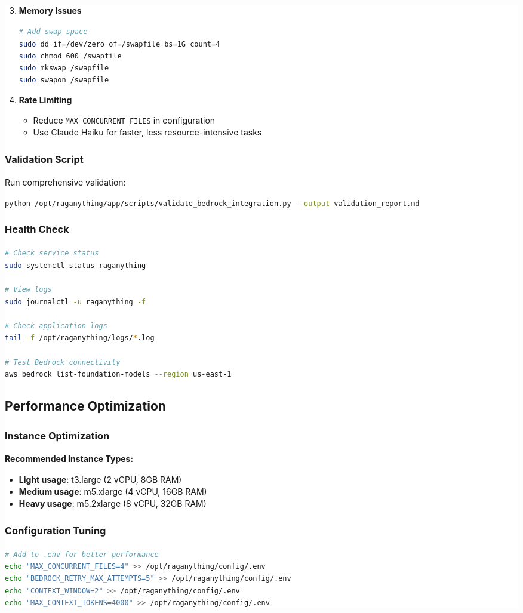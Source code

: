 3. **Memory Issues**
   ```bash
   # Add swap space
   sudo dd if=/dev/zero of=/swapfile bs=1G count=4
   sudo chmod 600 /swapfile
   sudo mkswap /swapfile
   sudo swapon /swapfile
   ```

4. **Rate Limiting**
   - Reduce `MAX_CONCURRENT_FILES` in configuration
   - Use Claude Haiku for faster, less resource-intensive tasks

### Validation Script

Run comprehensive validation:

```bash
python /opt/raganything/app/scripts/validate_bedrock_integration.py --output validation_report.md
```

### Health Check

```bash
# Check service status
sudo systemctl status raganything

# View logs
sudo journalctl -u raganything -f

# Check application logs
tail -f /opt/raganything/logs/*.log

# Test Bedrock connectivity
aws bedrock list-foundation-models --region us-east-1
```

## Performance Optimization

### Instance Optimization

**Recommended Instance Types:**
- **Light usage**: t3.large (2 vCPU, 8GB RAM)
- **Medium usage**: m5.xlarge (4 vCPU, 16GB RAM)
- **Heavy usage**: m5.2xlarge (8 vCPU, 32GB RAM)

### Configuration Tuning

```bash
# Add to .env for better performance
echo "MAX_CONCURRENT_FILES=4" >> /opt/raganything/config/.env
echo "BEDROCK_RETRY_MAX_ATTEMPTS=5" >> /opt/raganything/config/.env
echo "CONTEXT_WINDOW=2" >> /opt/raganything/config/.env
echo "MAX_CONTEXT_TOKENS=4000" >> /opt/raganything/config/.env
```
